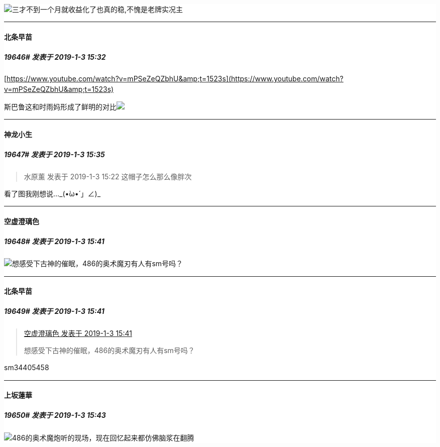 
<img src="https://static.saraba1st.com/image/smiley/face2017/186.png" referrerpolicy="no-referrer">三才不到一个月就收益化了也真的稳,不愧是老牌实况主


-----

####  北条早苗  
##### 19646#       发表于 2019-1-3 15:32


[https://www.youtube.com/watch?v=mPSeZeQZbhU&amp;t=1523s](https://www.youtube.com/watch?v=mPSeZeQZbhU&amp;t=1523s)

斯巴鲁这和时雨妈形成了鲜明的对比<img src="https://static.saraba1st.com/image/smiley/face2017/068.png" referrerpolicy="no-referrer">


-----

####  神龙小生  
##### 19647#       发表于 2019-1-3 15:35


<blockquote>水原薰 发表于 2019-1-3 15:22
这帽子怎么那么像胖次</blockquote>
看了图我刚想说…_(•̀ω•́ 」∠)_


-----

####  空虚澄璃色  
##### 19648#       发表于 2019-1-3 15:41


<img src="https://static.saraba1st.com/image/smiley/face2017/067.png" referrerpolicy="no-referrer">想感受下古神的催眠，486的奥术魔刃有人有sm号吗？


-----

####  北条早苗  
##### 19649#       发表于 2019-1-3 15:41


<blockquote><a href="httphttps://bbs.saraba1st.com/2b/forum.php?mod=redirect&amp;goto=findpost&amp;pid=42149206&amp;ptid=1749659" target="_blank">空虚澄璃色 发表于 2019-1-3 15:41</a>

想感受下古神的催眠，486的奥术魔刃有人有sm号吗？</blockquote>
sm34405458


-----

####  上坂蓮華  
##### 19650#       发表于 2019-1-3 15:43


<img src="https://static.saraba1st.com/image/smiley/face2017/018.png" referrerpolicy="no-referrer">486的奥术魔炮听的现场，现在回忆起来都仿佛脑浆在翻腾
